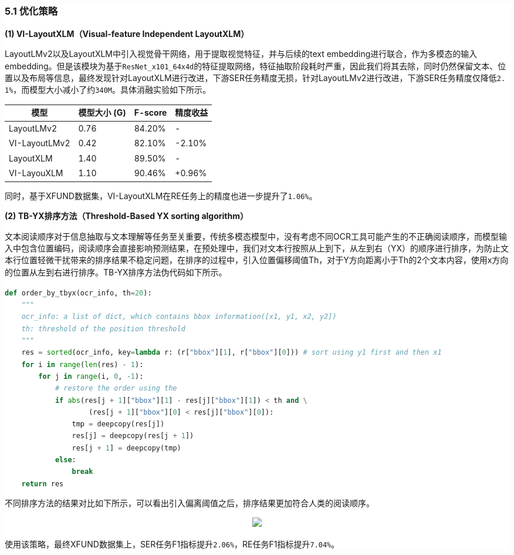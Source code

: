 
### 5.1 优化策略

**(1) VI-LayoutXLM（Visual-feature Independent LayoutXLM）**

LayoutLMv2以及LayoutXLM中引入视觉骨干网络，用于提取视觉特征，并与后续的text embedding进行联合，作为多模态的输入embedding。但是该模块为基于`ResNet_x101_64x4d`的特征提取网络，特征抽取阶段耗时严重，因此我们将其去除，同时仍然保留文本、位置以及布局等信息，最终发现针对LayoutXLM进行改进，下游SER任务精度无损，针对LayoutLMv2进行改进，下游SER任务精度仅降低`2.1%`，而模型大小减小了约`340M`。具体消融实验如下所示。

| 模型              | 模型大小 (G) | F-score | 精度收益   |
|-----------------|----------|---------|--------|
| LayoutLMv2      | 0.76     | 84.20%  | -      |
| VI-LayoutLMv2 | 0.42     | 82.10%  | -2.10% |
| LayoutXLM       | 1.40     | 89.50%  | -      |
| VI-LayouXLM   | 1.10      | 90.46%  | +0.96%  |

同时，基于XFUND数据集，VI-LayoutXLM在RE任务上的精度也进一步提升了`1.06%`。

**(2) TB-YX排序方法（Threshold-Based YX sorting algorithm）**

文本阅读顺序对于信息抽取与文本理解等任务至关重要，传统多模态模型中，没有考虑不同OCR工具可能产生的不正确阅读顺序，而模型输入中包含位置编码，阅读顺序会直接影响预测结果，在预处理中，我们对文本行按照从上到下，从左到右（YX）的顺序进行排序，为防止文本行位置轻微干扰带来的排序结果不稳定问题，在排序的过程中，引入位置偏移阈值Th，对于Y方向距离小于Th的2个文本内容，使用x方向的位置从左到右进行排序。TB-YX排序方法伪代码如下所示。

```py
def order_by_tbyx(ocr_info, th=20):
    """
    ocr_info: a list of dict, which contains bbox information([x1, y1, x2, y2])
    th: threshold of the position threshold
    """
    res = sorted(ocr_info, key=lambda r: (r["bbox"][1], r["bbox"][0])) # sort using y1 first and then x1
    for i in range(len(res) - 1):
        for j in range(i, 0, -1):
            # restore the order using the
            if abs(res[j + 1]["bbox"][1] - res[j]["bbox"][1]) < th and \
                    (res[j + 1]["bbox"][0] < res[j]["bbox"][0]):
                tmp = deepcopy(res[j])
                res[j] = deepcopy(res[j + 1])
                res[j + 1] = deepcopy(tmp)
            else:
                break
    return res
```

不同排序方法的结果对比如下所示，可以看出引入偏离阈值之后，排序结果更加符合人类的阅读顺序。

<div align="center">
    <img src="https://user-images.githubusercontent.com/14270174/185942080-9d4bafc9-fa7f-4da4-b139-b2bd703dc76d.png" width="800">
</div>


使用该策略，最终XFUND数据集上，SER任务F1指标提升`2.06%`，RE任务F1指标提升`7.04%`。
